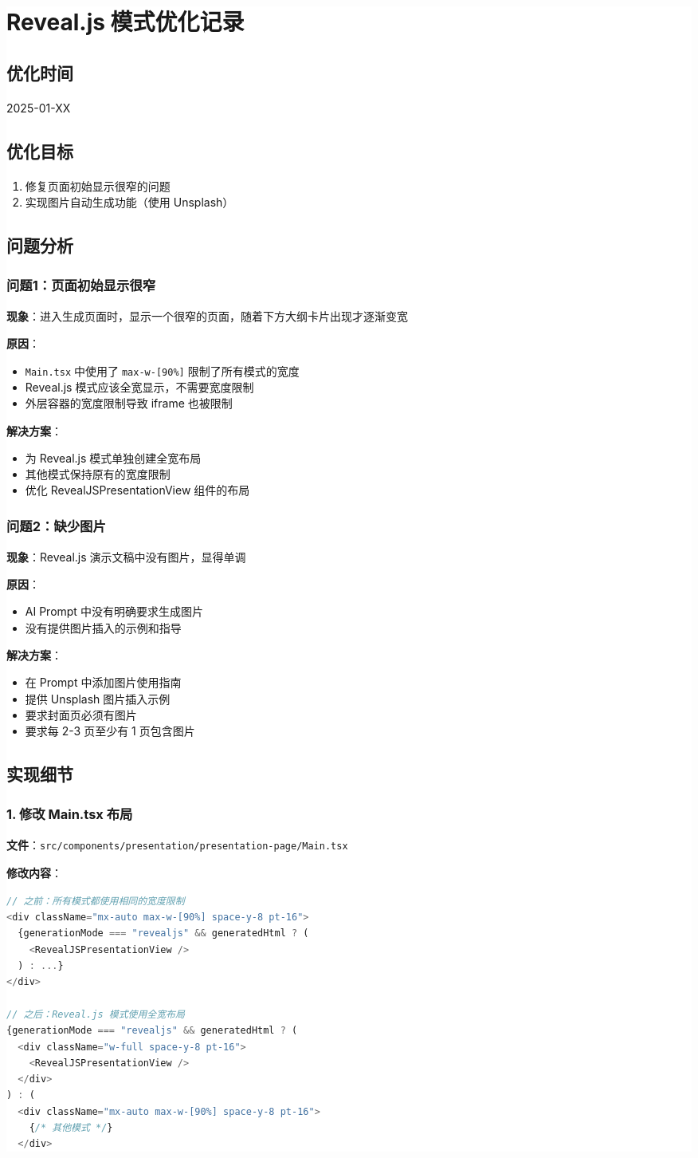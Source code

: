 # Reveal.js 模式优化记录

## 优化时间
2025-01-XX

## 优化目标
1. 修复页面初始显示很窄的问题
2. 实现图片自动生成功能（使用 Unsplash）

## 问题分析

### 问题1：页面初始显示很窄
**现象**：进入生成页面时，显示一个很窄的页面，随着下方大纲卡片出现才逐渐变宽

**原因**：
- `Main.tsx` 中使用了 `max-w-[90%]` 限制了所有模式的宽度
- Reveal.js 模式应该全宽显示，不需要宽度限制
- 外层容器的宽度限制导致 iframe 也被限制

**解决方案**：
- 为 Reveal.js 模式单独创建全宽布局
- 其他模式保持原有的宽度限制
- 优化 RevealJSPresentationView 组件的布局

### 问题2：缺少图片
**现象**：Reveal.js 演示文稿中没有图片，显得单调

**原因**：
- AI Prompt 中没有明确要求生成图片
- 没有提供图片插入的示例和指导

**解决方案**：
- 在 Prompt 中添加图片使用指南
- 提供 Unsplash 图片插入示例
- 要求封面页必须有图片
- 要求每 2-3 页至少有 1 页包含图片

## 实现细节

### 1. 修改 Main.tsx 布局

**文件**：`src/components/presentation/presentation-page/Main.tsx`

**修改内容**：
```typescript
// 之前：所有模式都使用相同的宽度限制
<div className="mx-auto max-w-[90%] space-y-8 pt-16">
  {generationMode === "revealjs" && generatedHtml ? (
    <RevealJSPresentationView />
  ) : ...}
</div>

// 之后：Reveal.js 模式使用全宽布局
{generationMode === "revealjs" && generatedHtml ? (
  <div className="w-full space-y-8 pt-16">
    <RevealJSPresentationView />
  </div>
) : (
  <div className="mx-auto max-w-[90%] space-y-8 pt-16">
    {/* 其他模式 */}
  </div>
```